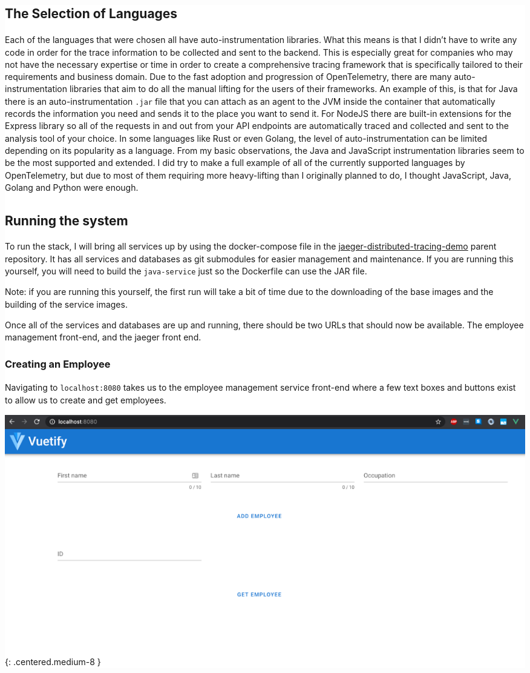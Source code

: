 ## The Selection of Languages
Each of the languages that were chosen all have auto-instrumentation libraries. What this means is that I didn’t have to write any code in order for the trace information to be collected and sent to the backend. This is especially great for companies who may not have the necessary expertise or time in order to create a comprehensive tracing framework that is specifically tailored to their requirements and business domain. Due to the fast adoption and progression of OpenTelemetry, there are many auto-instrumentation libraries that aim to do all the manual lifting for the users of their frameworks. An example of this, is that for Java there is an auto-instrumentation `.jar` file that you can attach as an agent to the JVM inside the container that automatically records the information you need and sends it to the place you want to send it. For NodeJS there are built-in extensions for the Express library so all of the requests in and out from your API endpoints are automatically traced and collected and sent to the analysis tool of your choice. In some languages like Rust or even Golang, the level of auto-instrumentation can be limited depending on its popularity as a language. From my basic observations, the Java and JavaScript instrumentation libraries seem to be the most supported and extended. I did try to make a full example of all of the currently supported languages by OpenTelemetry, but due to most of them requiring more heavy-lifting than I originally planned to do, I thought JavaScript, Java, Golang and Python were enough.

## Running the system
To run the stack, I will bring all services up by using the docker-compose file in the [jaeger-distributed-tracing-demo](https://github.com/ChrisJBurns/jaeger-distributed-tracing-demo) parent repository. It has all services and databases as git submodules for easier management and maintenance. If you are running this yourself, you will need to build the `java-service` just so the Dockerfile can use the JAR file. 

Note: if you are running this yourself, the first run will take a bit of time due to the downloading of the base images and the building of the service images. 

Once all of the services and databases are up and running, there should be two URLs that should now be available. The employee management front-end, and the jaeger front end.

### Creating an Employee
Navigating to `localhost:8080` takes us to the employee management service front-end where a few text boxes and buttons exist to allow us to create and get employees. 

![Front-end UI Default](/images/2020-12-04-Distributed-Tracing-with-OpenTelemetry-And-Jaeger/front-end-screen-default.png){: .centered.medium-8 }
